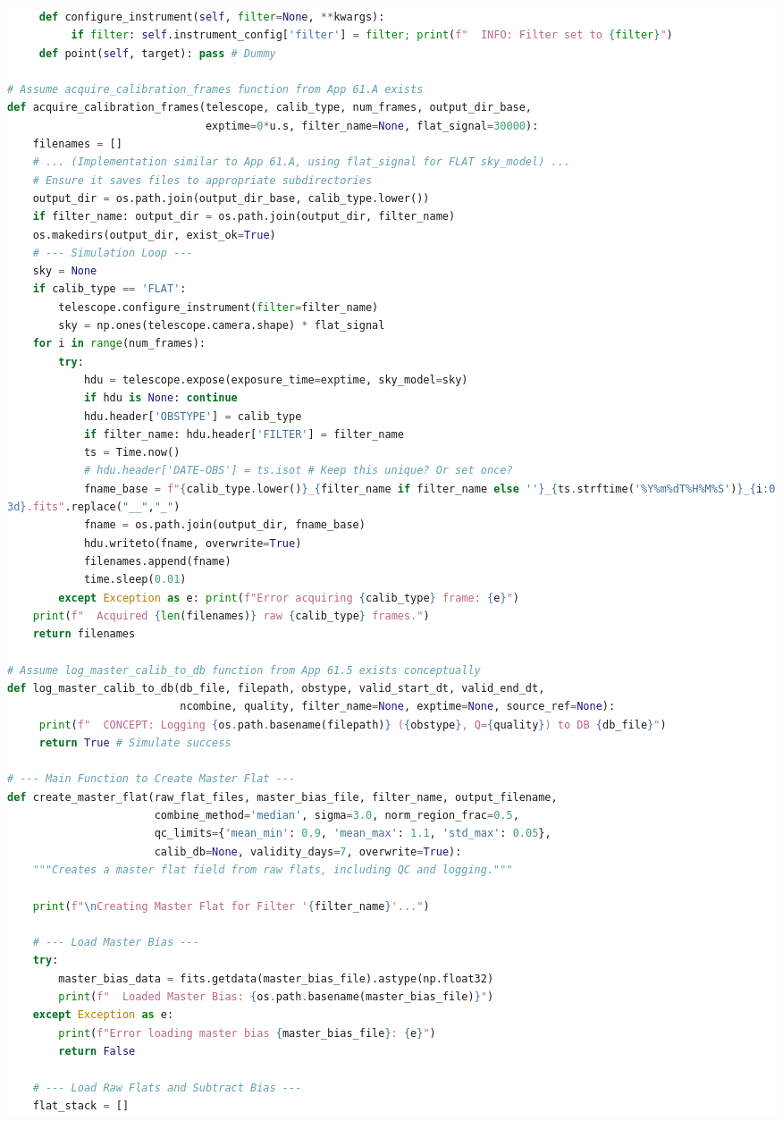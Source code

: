 ```python
     def configure_instrument(self, filter=None, **kwargs): 
          if filter: self.instrument_config['filter'] = filter; print(f"  INFO: Filter set to {filter}")
     def point(self, target): pass # Dummy

# Assume acquire_calibration_frames function from App 61.A exists
def acquire_calibration_frames(telescope, calib_type, num_frames, output_dir_base, 
                               exptime=0*u.s, filter_name=None, flat_signal=30000):
    filenames = []
    # ... (Implementation similar to App 61.A, using flat_signal for FLAT sky_model) ...
    # Ensure it saves files to appropriate subdirectories
    output_dir = os.path.join(output_dir_base, calib_type.lower())
    if filter_name: output_dir = os.path.join(output_dir, filter_name)
    os.makedirs(output_dir, exist_ok=True)
    # --- Simulation Loop ---
    sky = None
    if calib_type == 'FLAT':
        telescope.configure_instrument(filter=filter_name)
        sky = np.ones(telescope.camera.shape) * flat_signal
    for i in range(num_frames):
        try:
            hdu = telescope.expose(exposure_time=exptime, sky_model=sky)
            if hdu is None: continue
            hdu.header['OBSTYPE'] = calib_type
            if filter_name: hdu.header['FILTER'] = filter_name
            ts = Time.now()
            # hdu.header['DATE-OBS'] = ts.isot # Keep this unique? Or set once?
            fname_base = f"{calib_type.lower()}_{filter_name if filter_name else ''}_{ts.strftime('%Y%m%dT%H%M%S')}_{i:03d}.fits".replace("__","_")
            fname = os.path.join(output_dir, fname_base)
            hdu.writeto(fname, overwrite=True)
            filenames.append(fname)
            time.sleep(0.01)
        except Exception as e: print(f"Error acquiring {calib_type} frame: {e}")
    print(f"  Acquired {len(filenames)} raw {calib_type} frames.")
    return filenames
    
# Assume log_master_calib_to_db function from App 61.5 exists conceptually
def log_master_calib_to_db(db_file, filepath, obstype, valid_start_dt, valid_end_dt, 
                           ncombine, quality, filter_name=None, exptime=None, source_ref=None):
     print(f"  CONCEPT: Logging {os.path.basename(filepath)} ({obstype}, Q={quality}) to DB {db_file}")
     return True # Simulate success

# --- Main Function to Create Master Flat ---
def create_master_flat(raw_flat_files, master_bias_file, filter_name, output_filename, 
                       combine_method='median', sigma=3.0, norm_region_frac=0.5, 
                       qc_limits={'mean_min': 0.9, 'mean_max': 1.1, 'std_max': 0.05},
                       calib_db=None, validity_days=7, overwrite=True):
    """Creates a master flat field from raw flats, including QC and logging."""
    
    print(f"\nCreating Master Flat for Filter '{filter_name}'...")
    
    # --- Load Master Bias ---
    try:
        master_bias_data = fits.getdata(master_bias_file).astype(np.float32)
        print(f"  Loaded Master Bias: {os.path.basename(master_bias_file)}")
    except Exception as e:
        print(f"Error loading master bias {master_bias_file}: {e}")
        return False
        
    # --- Load Raw Flats and Subtract Bias ---
    flat_stack = []
```